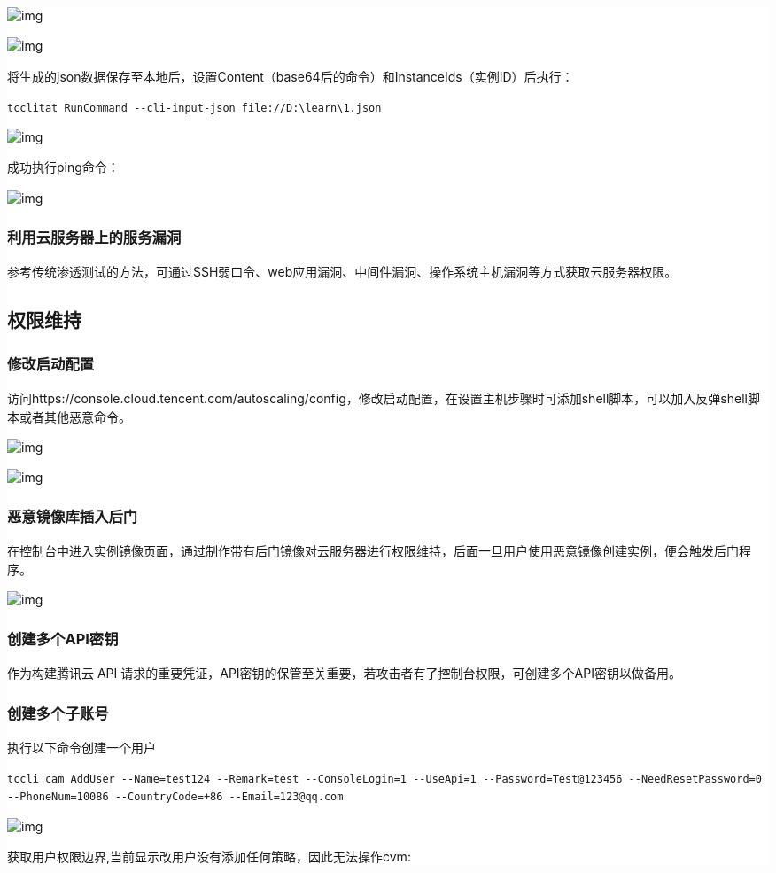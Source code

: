 ![img](https://huoxian-community.oss-cn-beijing.aliyuncs.com/2022-03-30/1648622261-833779-image.png)

![img](https://huoxian-community.oss-cn-beijing.aliyuncs.com/2022-03-30/1648622351-387328-image.png)

将生成的json数据保存至本地后，设置Content（base64后的命令）和InstanceIds（实例ID）后执行：

```
tcclitat RunCommand --cli-input-json file://D:\learn\1.json
```

![img](https://huoxian-community.oss-cn-beijing.aliyuncs.com/2022-03-30/1648622375-382784-image.png)

成功执行ping命令：

![img](https://huoxian-community.oss-cn-beijing.aliyuncs.com/2022-03-30/1648622384-263732-image.png)

### 利用云服务器上的服务漏洞

参考传统渗透测试的方法，可通过SSH弱口令、web应用漏洞、中间件漏洞、操作系统主机漏洞等方式获取云服务器权限。

## 权限维持

### 修改启动配置

访问https://console.cloud.tencent.com/autoscaling/config，修改启动配置，在设置主机步骤时可添加shell脚本，可以加入反弹shell脚本或者其他恶意命令。

![img](https://huoxian-community.oss-cn-beijing.aliyuncs.com/2022-03-30/1648622429-284144-image.png)

![img](https://huoxian-community.oss-cn-beijing.aliyuncs.com/2022-03-30/1648622439-445060-image.png)

### 恶意镜像库插入后门

在控制台中进入实例镜像页面，通过制作带有后门镜像对云服务器进行权限维持，后面一旦用户使用恶意镜像创建实例，便会触发后门程序。

![img](https://huoxian-community.oss-cn-beijing.aliyuncs.com/2022-03-30/1648622446-869122-image.png)

### 创建多个API密钥

作为构建腾讯云 API 请求的重要凭证，API密钥的保管至关重要，若攻击者有了控制台权限，可创建多个API密钥以做备用。

### 创建多个子账号

执行以下命令创建一个用户

```
tccli cam AddUser --Name=test124 --Remark=test --ConsoleLogin=1 --UseApi=1 --Password=Test@123456 --NeedResetPassword=0 --PhoneNum=10086 --CountryCode=+86 --Email=123@qq.com
```

![img](https://huoxian-community.oss-cn-beijing.aliyuncs.com/2022-03-30/1648622857-530030-image.png)

获取用户权限边界,当前显示改用户没有添加任何策略，因此无法操作cvm:
